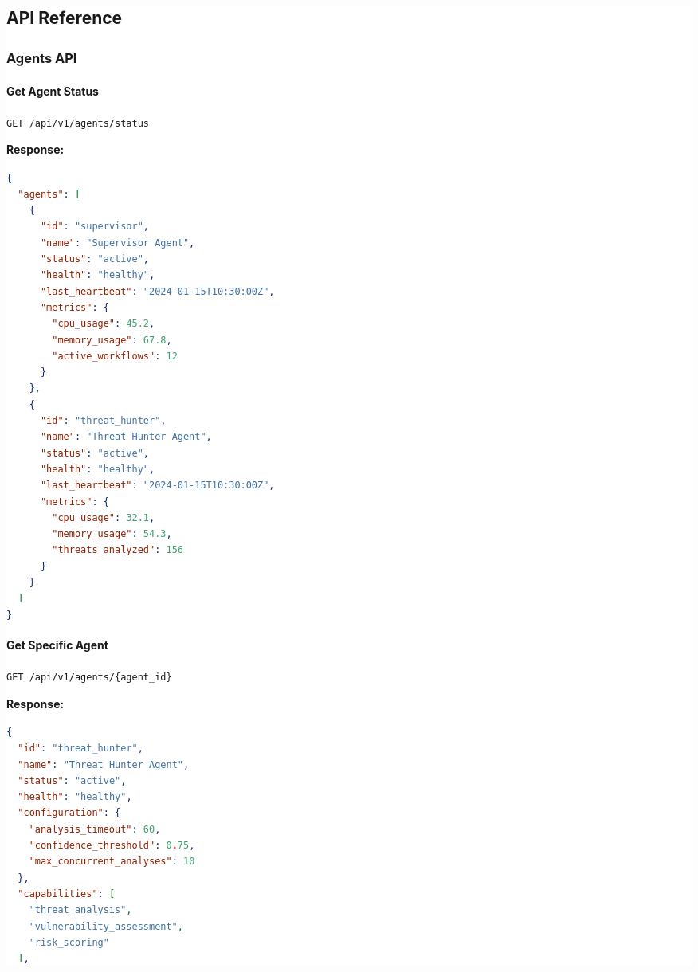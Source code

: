 ## API Reference

### Agents API

#### Get Agent Status

```http
GET /api/v1/agents/status
```

**Response:**
```json
{
  "agents": [
    {
      "id": "supervisor",
      "name": "Supervisor Agent",
      "status": "active",
      "health": "healthy",
      "last_heartbeat": "2024-01-15T10:30:00Z",
      "metrics": {
        "cpu_usage": 45.2,
        "memory_usage": 67.8,
        "active_workflows": 12
      }
    },
    {
      "id": "threat_hunter",
      "name": "Threat Hunter Agent",
      "status": "active",
      "health": "healthy",
      "last_heartbeat": "2024-01-15T10:30:00Z",
      "metrics": {
        "cpu_usage": 32.1,
        "memory_usage": 54.3,
        "threats_analyzed": 156
      }
    }
  ]
}
```

#### Get Specific Agent

```http
GET /api/v1/agents/{agent_id}
```

**Response:**
```json
{
  "id": "threat_hunter",
  "name": "Threat Hunter Agent",
  "status": "active",
  "health": "healthy",
  "configuration": {
    "analysis_timeout": 60,
    "confidence_threshold": 0.75,
    "max_concurrent_analyses": 10
  },
  "capabilities": [
    "threat_analysis",
    "vulnerability_assessment",
    "risk_scoring"
  ],
```